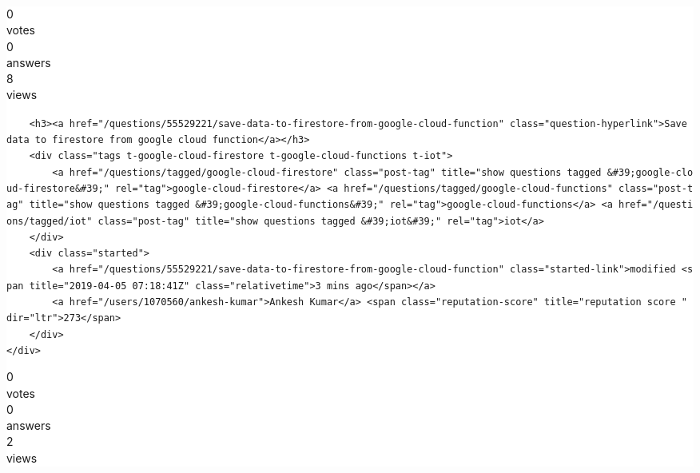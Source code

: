 <div class="question-summary narrow"
     id="question-summary-55529221">
    <div onclick="window.location.href='/questions/55529221/save-data-to-firestore-from-google-cloud-function'" class="cp">
        <div class="votes">
            <div class="mini-counts"><span title="0 votes">0</span></div>
            <div>votes</div>
        </div>
        <div class="status unanswered">
            <div class="mini-counts"><span title="0 answers">0</span></div>
            <div>answers</div>
        </div>
        <div class="views">
            <div class="mini-counts"><span title="8 views">8</span></div>
            <div>views</div>
        </div>
    </div>
    <div class="summary">
        
        
        <h3><a href="/questions/55529221/save-data-to-firestore-from-google-cloud-function" class="question-hyperlink">Save data to firestore from google cloud function</a></h3>
        <div class="tags t-google-cloud-firestore t-google-cloud-functions t-iot">
            <a href="/questions/tagged/google-cloud-firestore" class="post-tag" title="show questions tagged &#39;google-cloud-firestore&#39;" rel="tag">google-cloud-firestore</a> <a href="/questions/tagged/google-cloud-functions" class="post-tag" title="show questions tagged &#39;google-cloud-functions&#39;" rel="tag">google-cloud-functions</a> <a href="/questions/tagged/iot" class="post-tag" title="show questions tagged &#39;iot&#39;" rel="tag">iot</a> 
        </div>
        <div class="started">
            <a href="/questions/55529221/save-data-to-firestore-from-google-cloud-function" class="started-link">modified <span title="2019-04-05 07:18:41Z" class="relativetime">3 mins ago</span></a>
            <a href="/users/1070560/ankesh-kumar">Ankesh Kumar</a> <span class="reputation-score" title="reputation score " dir="ltr">273</span>
        </div>
    </div>
</div>

<div class="question-summary narrow"
     id="question-summary-55530132">
    <div onclick="window.location.href='/questions/55530132/external-dns-lookup-failures-after-live-migration'" class="cp">
        <div class="votes">
            <div class="mini-counts"><span title="0 votes">0</span></div>
            <div>votes</div>
        </div>
        <div class="status unanswered">
            <div class="mini-counts"><span title="0 answers">0</span></div>
            <div>answers</div>
        </div>
        <div class="views">
            <div class="mini-counts"><span title="2 views">2</span></div>
            <div>views</div>
        </div>
    </div>
    <div class="summary">
        